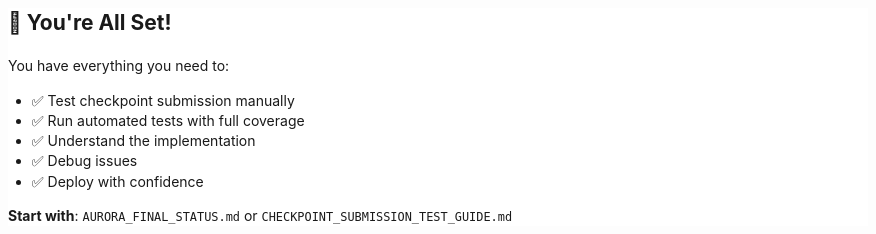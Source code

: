 
## 🎉 You're All Set!

You have everything you need to:
- ✅ Test checkpoint submission manually
- ✅ Run automated tests with full coverage
- ✅ Understand the implementation
- ✅ Debug issues
- ✅ Deploy with confidence

**Start with**: `AURORA_FINAL_STATUS.md` or `CHECKPOINT_SUBMISSION_TEST_GUIDE.md`

